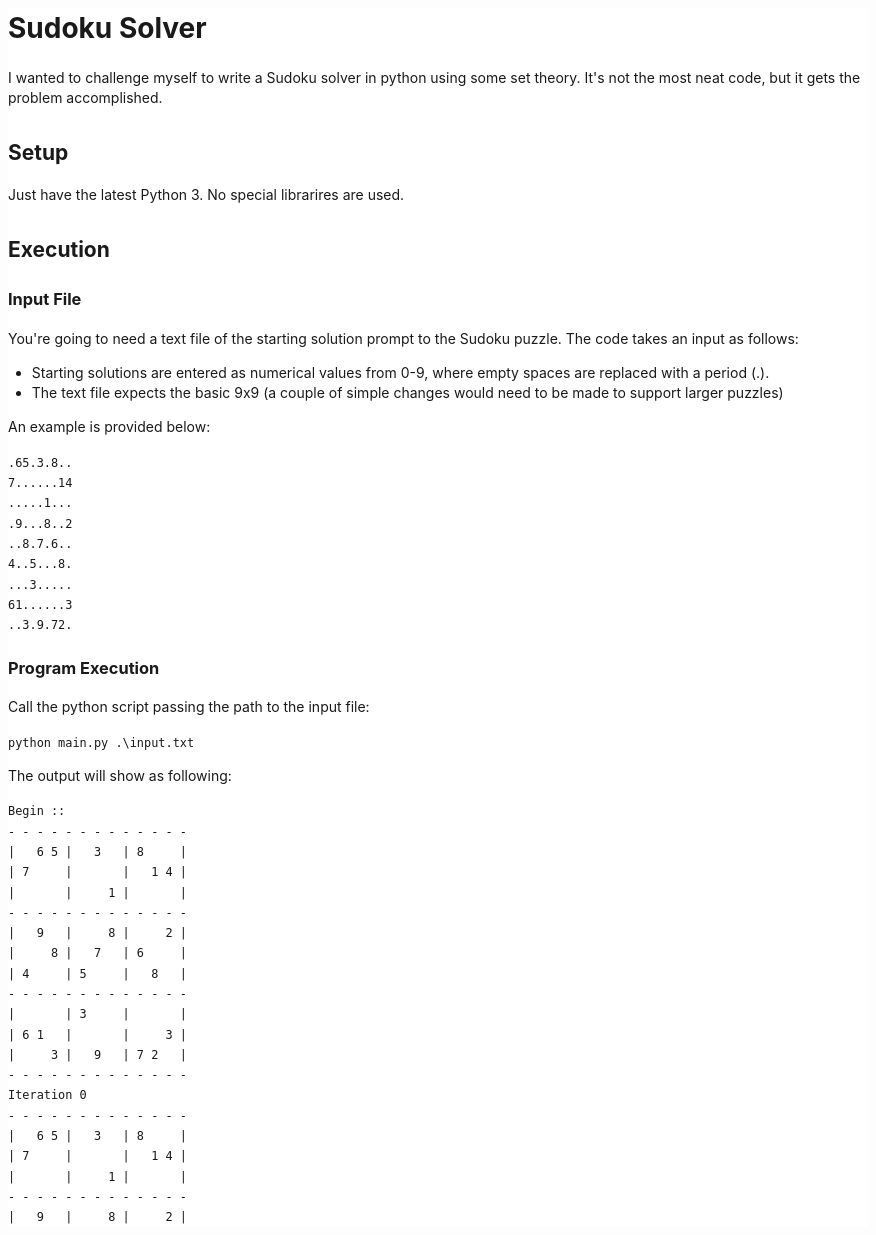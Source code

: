 # Sudoku Solver

I wanted to challenge myself to write a Sudoku solver in python using some set theory.  It's not the most neat code, but it gets the problem accomplished. 

## Setup

Just have the latest Python 3.  No special librarires are used. 

## Execution

### Input File
You're going to need a text file of the starting solution prompt to the Sudoku puzzle.  The code takes an input as follows:
* Starting solutions are entered as numerical values from 0-9, where empty spaces are replaced with a period (.). 
* The text file expects the basic 9x9 (a couple of simple changes would need to be made to support larger puzzles)

An example is provided below:

```
.65.3.8..
7......14
.....1...
.9...8..2
..8.7.6..
4..5...8.
...3.....
61......3
..3.9.72.
```

### Program Execution

Call the python script passing the path to the input file: 

```
python main.py .\input.txt
```

The output will show as following:

```
Begin :: 
- - - - - - - - - - - - - 
|   6 5 |   3   | 8     | 
| 7     |       |   1 4 | 
|       |     1 |       | 
- - - - - - - - - - - - - 
|   9   |     8 |     2 | 
|     8 |   7   | 6     | 
| 4     | 5     |   8   | 
- - - - - - - - - - - - - 
|       | 3     |       | 
| 6 1   |       |     3 | 
|     3 |   9   | 7 2   | 
- - - - - - - - - - - - - 
Iteration 0
- - - - - - - - - - - - - 
|   6 5 |   3   | 8     | 
| 7     |       |   1 4 | 
|       |     1 |       | 
- - - - - - - - - - - - - 
|   9   |     8 |     2 | 
```